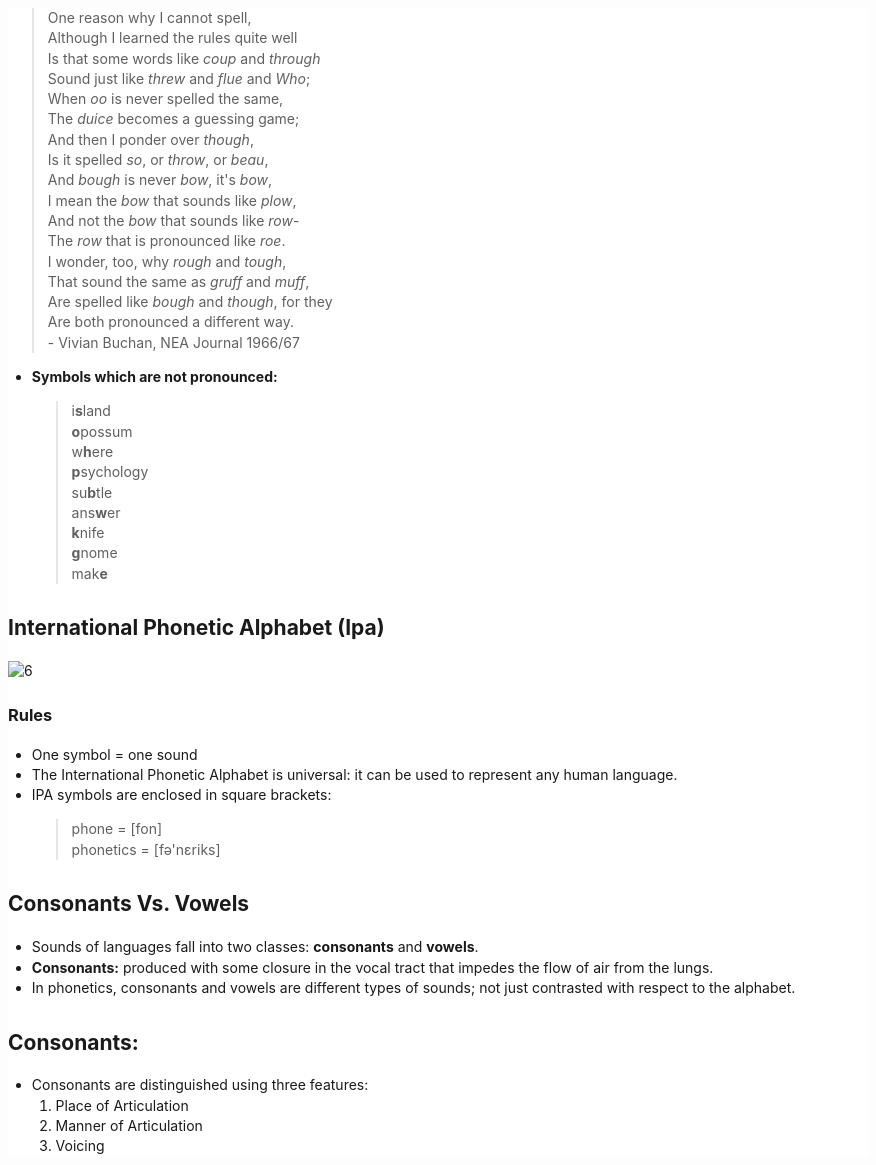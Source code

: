   > One reason why I cannot spell, <br>
  > Although I learned the rules quite well <br>
  > Is that some words like <em>coup</em> and <em>through </em><br>
  > Sound just like <em>threw</em> and <em>flue</em> and <em>Who</em>; <br>
  > When <em>oo</em> is never spelled the same, <br>
  > The <em>duice</em> becomes a guessing game; <br>
  > And then I ponder over <em>though</em>, <br>
  > Is it spelled <em>so</em>, or <em>throw</em>, or <em>beau</em>, <br>
  > And <em>bough</em> is never <em>bow</em>, it's <em>bow</em>, <br>
  > I mean the <em>bow</em> that sounds like <em>plow</em>, <br>
  > And not the <em>bow</em> that sounds like <em>row</em>- <br>
  > The <em>row</em> that is pronounced like <em>roe</em>. <br>
  > I wonder, too, why <em>rough</em> and <em>tough</em>, <br>
  > That sound the same as <em>gruff</em> and <em>muff</em>, <br>
  > Are spelled like <em>bough</em> and <em>though</em>, for they <br>
  > Are both pronounced a different way.<br>
  > \- Vivian Buchan, NEA Journal 1966/67<br>

* **Symbols which are not pronounced:**
  > i<strong>s</strong>land<br>
  > <strong>o</strong>possum<br>
  > w<strong>h</strong>ere<br>
  > <strong>p</strong>sychology<br>
  > su<strong>b</strong>tle<br>
  > ans<strong>w</strong>er<br>
  > <strong>k</strong>nife<br>
  > <strong>g</strong>nome<br>
  > mak<strong>e</strong><br>

## International Phonetic Alphabet (Ipa) 
![6](https://user-images.githubusercontent.com/66571533/216750862-19dc3d1c-c64f-420f-bb15-813782262fe6.png)<br>
### Rules
* One symbol = one sound<br>
* The International Phonetic Alphabet is universal: it can be used to represent any human language.<br>
* IPA symbols are enclosed in square brackets: <br>
  > phone = [fon]  <br>
  > phonetics = [fǝ'nεriks]<br>

## Consonants Vs. Vowels
* Sounds of languages fall into two classes: **consonants** and **vowels**.<br>
* **Consonants:** produced with some closure in the vocal tract that impedes the flow of air from the lungs.<br>
* In phonetics, consonants and vowels are different types of sounds; not just contrasted with  respect to the alphabet.<br>

## Consonants:
* Consonants are distinguished using three features:<br>
  1. Place of Articulation<br>
  2. Manner of Articulation<br>
  3. Voicing<br>
